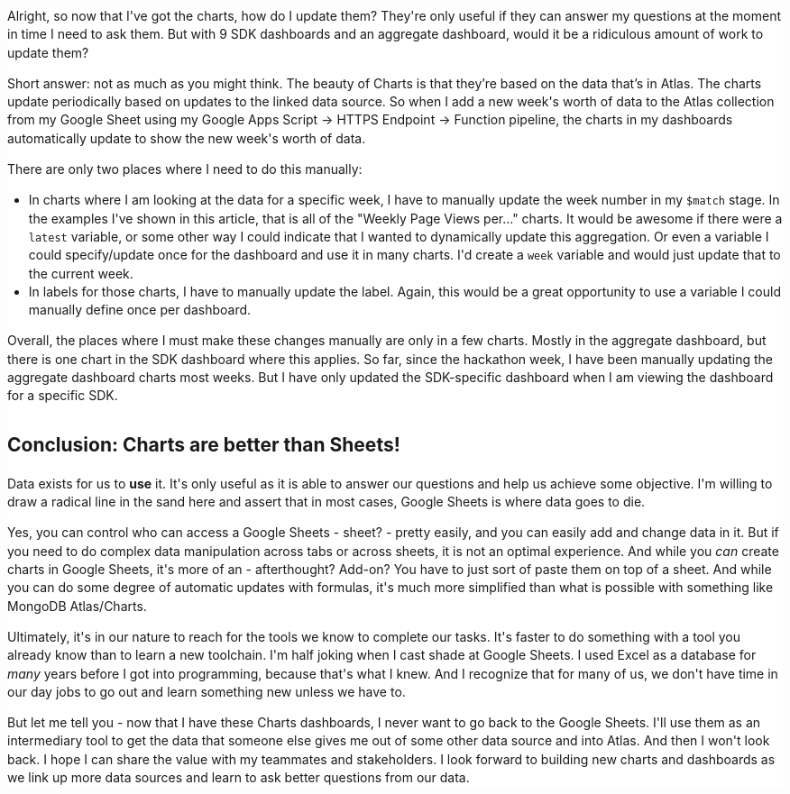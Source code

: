 Alright, so now that I've got the charts, how do I update them? They're only useful if they can answer my questions at the moment in time I need to ask them. But with 9 SDK dashboards and an aggregate dashboard, would it be a ridiculous amount of work to update them?

Short answer: not as much as you might think. The beauty of Charts is that they’re based on the data that’s in Atlas. The charts update periodically based on updates to the linked data source. So when I add a new week's worth of data to the Atlas collection from my Google Sheet using my Google Apps Script -> HTTPS Endpoint -> Function pipeline, the charts in my dashboards automatically update to show the new week's worth of data. 

There are only two places where I need to do this manually:

- In charts where I am looking at the data for a specific week, I have to manually update the week number in my `$match` stage. In the examples I've shown in this article, that is all of the "Weekly Page Views per..." charts. It would be awesome if there were a `latest` variable, or some other way I could indicate that I wanted to dynamically update this aggregation. Or even a variable I could specify/update once for the dashboard and use it in many charts. I'd create a `week` variable and would just update that to the current week.
- In labels for those charts, I have to manually update the label. Again, this would be a great opportunity to use a variable I could manually define once per dashboard.

Overall, the places where I must make these changes manually are only in a few charts. Mostly in the aggregate dashboard, but there is one chart in the SDK dashboard where this applies. So far, since the hackathon week, I have been manually updating the aggregate dashboard charts most weeks. But I have only updated the SDK-specific dashboard when I am viewing the dashboard for a specific SDK.

## Conclusion: Charts are better than Sheets!

Data exists for us to **use** it. It's only useful as it is able to answer our questions and help us achieve some objective. I'm willing to draw a radical line in the sand here and assert that in most cases, Google Sheets is where data goes to die. 

Yes, you can control who can access a Google Sheets - sheet? - pretty easily, and you can easily add and change data in it. But if you need to do complex data manipulation across tabs or across sheets, it is not an optimal experience. And while you *can* create charts in Google Sheets, it's more of an - afterthought? Add-on? You have to just sort of paste them on top of a sheet. And while you can do some degree of automatic updates with formulas, it's much more simplified than what is possible with something like MongoDB Atlas/Charts.

Ultimately, it's in our nature to reach for the tools we know to complete our tasks. It's faster to do something with a tool you already know than to learn a new toolchain. I'm half joking when I cast shade at Google Sheets. I used Excel as a database for *many* years before I got into programming, because that's what I knew. And I recognize that for many of us, we don't have time in our day jobs to go out and learn something new unless we have to.

But let me tell you - now that I have these Charts dashboards, I never want to go back to the Google Sheets. I'll use them as an intermediary tool to get the data that someone else gives me out of some other data source and into Atlas. And then I won't look back. I hope I can share the value with my teammates and stakeholders. I look forward to building new charts and dashboards as we link up more data sources and learn to ask better questions from our data.
